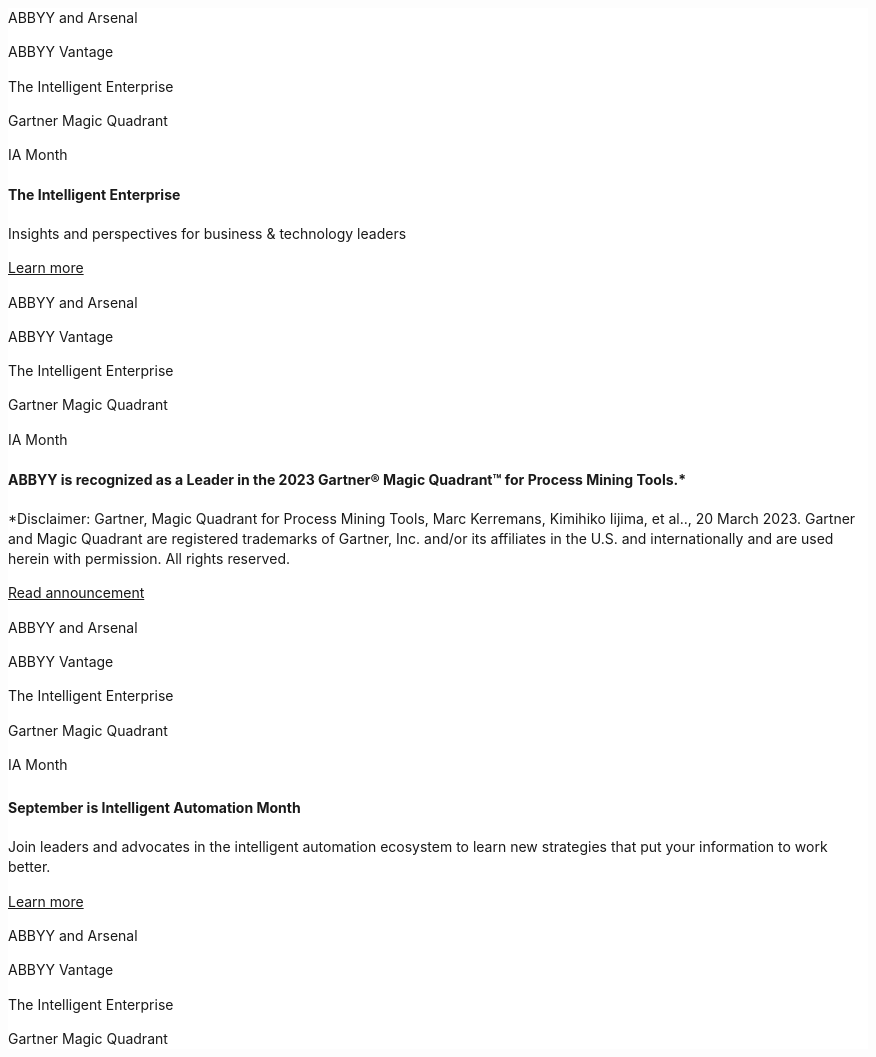 ABBYY and Arsenal

ABBYY Vantage

The Intelligent Enterprise

Gartner Magic Quadrant

IA Month

#### The Intelligent Enterprise

Insights and perspectives for business & technology leaders

[Learn more](https://tools.techidaily.com/abbyy/products/) 

ABBYY and Arsenal

ABBYY Vantage

The Intelligent Enterprise

Gartner Magic Quadrant

IA Month

#### ABBYY is recognized as a Leader in the 2023 Gartner® Magic Quadrant™ for Process Mining Tools.\*

\*Disclaimer: Gartner, Magic Quadrant for Process Mining Tools, Marc Kerremans, Kimihiko Iijima, et al.., 20 March 2023\. Gartner and Magic Quadrant are registered trademarks of Gartner, Inc. and/or its affiliates in the U.S. and internationally and are used herein with permission. All rights reserved.

[Read announcement](https://tools.techidaily.com/abbyy/products/) 

ABBYY and Arsenal

ABBYY Vantage

The Intelligent Enterprise

Gartner Magic Quadrant

IA Month

### 

#### September is Intelligent Automation Month

Join leaders and advocates in the intelligent automation ecosystem to learn new strategies that put your information to work better.

[Learn more](https://tools.techidaily.com/abbyy/products/) 

ABBYY and Arsenal

ABBYY Vantage

The Intelligent Enterprise

Gartner Magic Quadrant
